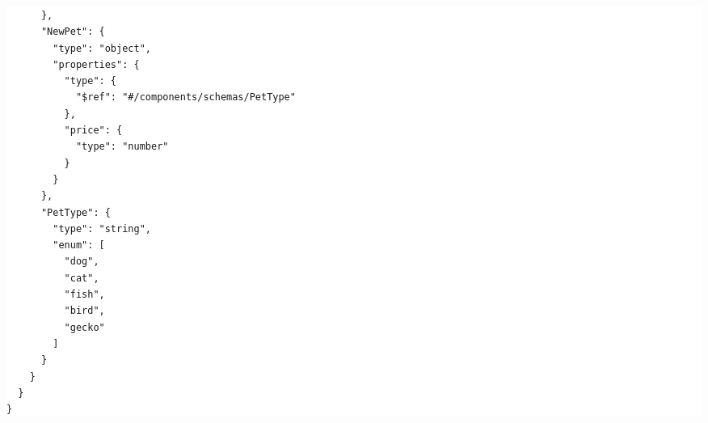 ```
      },
      "NewPet": {
        "type": "object",
        "properties": {
          "type": {
            "$ref": "#/components/schemas/PetType"
          },
          "price": {
            "type": "number"
          }
        }
      },
      "PetType": {
        "type": "string",
        "enum": [
          "dog",
          "cat",
          "fish",
          "bird",
          "gecko"
        ]
      }
    }
  }
}
```